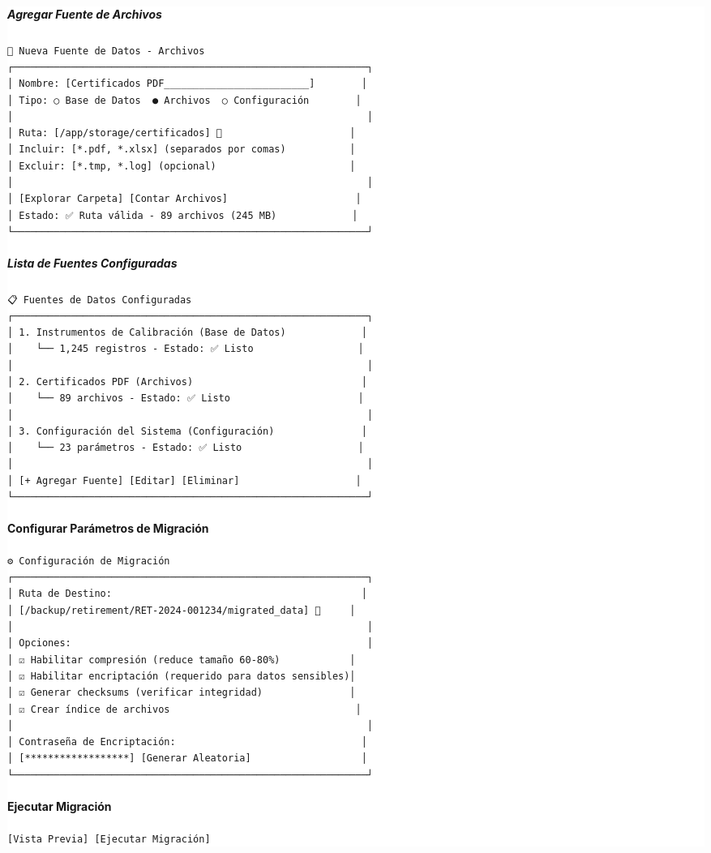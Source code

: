 ##### Agregar Fuente de Archivos
```
📁 Nueva Fuente de Datos - Archivos
┌─────────────────────────────────────────────────────────────┐
│ Nombre: [Certificados PDF_________________________]        │
│ Tipo: ○ Base de Datos  ● Archivos  ○ Configuración        │
│                                                             │
│ Ruta: [/app/storage/certificados] 📂                      │
│ Incluir: [*.pdf, *.xlsx] (separados por comas)           │
│ Excluir: [*.tmp, *.log] (opcional)                       │
│                                                             │
│ [Explorar Carpeta] [Contar Archivos]                      │
│ Estado: ✅ Ruta válida - 89 archivos (245 MB)             │
└─────────────────────────────────────────────────────────────┘
```

##### Lista de Fuentes Configuradas
```
📋 Fuentes de Datos Configuradas
┌─────────────────────────────────────────────────────────────┐
│ 1. Instrumentos de Calibración (Base de Datos)             │
│    └── 1,245 registros - Estado: ✅ Listo                  │
│                                                             │
│ 2. Certificados PDF (Archivos)                             │
│    └── 89 archivos - Estado: ✅ Listo                      │
│                                                             │
│ 3. Configuración del Sistema (Configuración)               │
│    └── 23 parámetros - Estado: ✅ Listo                    │
│                                                             │
│ [+ Agregar Fuente] [Editar] [Eliminar]                    │
└─────────────────────────────────────────────────────────────┘
```

#### Configurar Parámetros de Migración
```
⚙️ Configuración de Migración
┌─────────────────────────────────────────────────────────────┐
│ Ruta de Destino:                                           │
│ [/backup/retirement/RET-2024-001234/migrated_data] 📂     │
│                                                             │
│ Opciones:                                                   │
│ ☑️ Habilitar compresión (reduce tamaño 60-80%)            │
│ ☑️ Habilitar encriptación (requerido para datos sensibles)│
│ ☑️ Generar checksums (verificar integridad)               │
│ ☑️ Crear índice de archivos                                │
│                                                             │
│ Contraseña de Encriptación:                                │
│ [******************] [Generar Aleatoria]                   │
└─────────────────────────────────────────────────────────────┘
```

#### Ejecutar Migración
```
[Vista Previa] [Ejecutar Migración]
```
